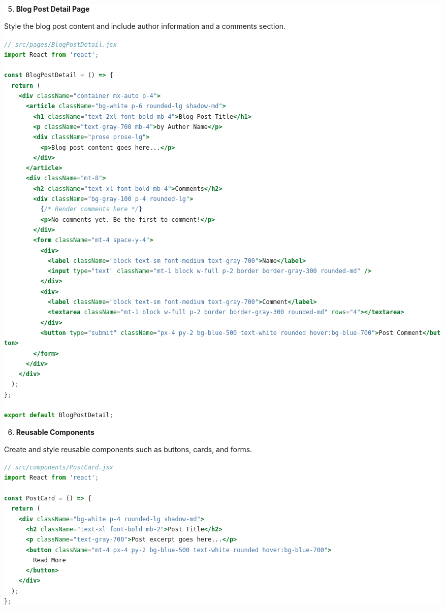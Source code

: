 5. **Blog Post Detail Page**

Style the blog post content and include author information and a comments section.

```jsx
// src/pages/BlogPostDetail.jsx
import React from 'react';

const BlogPostDetail = () => {
  return (
    <div className="container mx-auto p-4">
      <article className="bg-white p-6 rounded-lg shadow-md">
        <h1 className="text-2xl font-bold mb-4">Blog Post Title</h1>
        <p className="text-gray-700 mb-4">by Author Name</p>
        <div className="prose prose-lg">
          <p>Blog post content goes here...</p>
        </div>
      </article>
      <div className="mt-8">
        <h2 className="text-xl font-bold mb-4">Comments</h2>
        <div className="bg-gray-100 p-4 rounded-lg">
          {/* Render comments here */}
          <p>No comments yet. Be the first to comment!</p>
        </div>
        <form className="mt-4 space-y-4">
          <div>
            <label className="block text-sm font-medium text-gray-700">Name</label>
            <input type="text" className="mt-1 block w-full p-2 border border-gray-300 rounded-md" />
          </div>
          <div>
            <label className="block text-sm font-medium text-gray-700">Comment</label>
            <textarea className="mt-1 block w-full p-2 border border-gray-300 rounded-md" rows="4"></textarea>
          </div>
          <button type="submit" className="px-4 py-2 bg-blue-500 text-white rounded hover:bg-blue-700">Post Comment</button>
        </form>
      </div>
    </div>
  );
};

export default BlogPostDetail;
```

6. **Reusable Components**

Create and style reusable components such as buttons, cards, and forms.

```jsx
// src/components/PostCard.jsx
import React from 'react';

const PostCard = () => {
  return (
    <div className="bg-white p-4 rounded-lg shadow-md">
      <h2 className="text-xl font-bold mb-2">Post Title</h2>
      <p className="text-gray-700">Post excerpt goes here...</p>
      <button className="mt-4 px-4 py-2 bg-blue-500 text-white rounded hover:bg-blue-700">
        Read More
      </button>
    </div>
  );
};

```